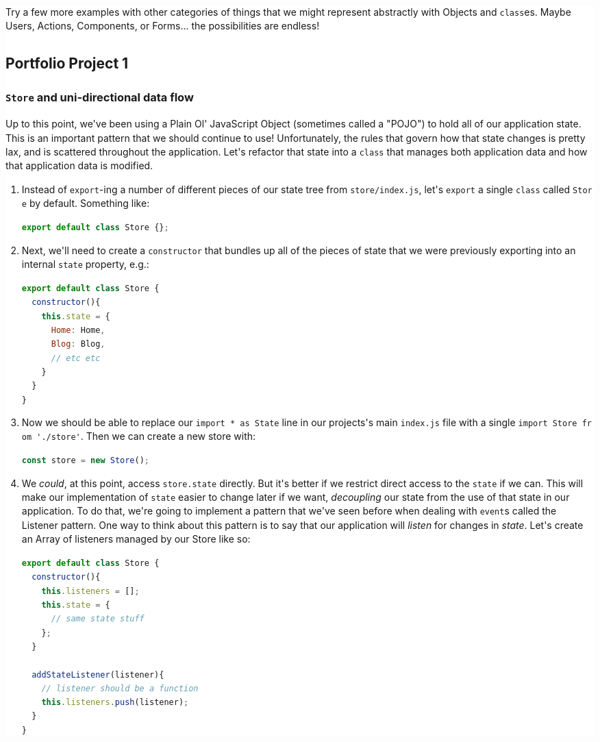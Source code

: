 Try a few more examples with other categories of things that we might represent abstractly with Objects and `class`es. Maybe Users, Actions, Components, or Forms... the possibilities are endless!

## Portfolio Project 1

### `Store` and uni-directional data flow

Up to this point, we've been using a Plain Ol' JavaScript Object \(sometimes called a "POJO"\) to hold all of our application state. This is an important pattern that we should continue to use! Unfortunately, the rules that govern how that state changes is pretty lax, and is scattered throughout the application. Let's refactor that state into a `class` that manages both application data and how that application data is modified.

1. Instead of `export`-ing a number of different pieces of our state tree from `store/index.js`, let's `export` a single `class` called `Store` by default. Something like:

   ```javascript
   export default class Store {};
   ```

2. Next, we'll need to create a `constructor` that bundles up all of the pieces of state that we were previously exporting into an internal `state` property, e.g.:

   ```javascript
   export default class Store {
     constructor(){
       this.state = {
         Home: Home,
         Blog: Blog,
         // etc etc
       }
     }
   }
   ```

3. Now we should be able to replace our `import * as State` line in our projects's main `index.js` file with a single `import Store from './store'`. Then we can create a new store with:

   ```javascript
   const store = new Store();
   ```

4. We _could_, at this point, access `store.state` directly. But it's better if we restrict direct access to the `state` if we can. This will make our implementation of `state` easier to change later if we want, _decoupling_ our state from the use of that state in our application. To do that, we're going to implement a pattern that we've seen before when dealing with `event`s called the Listener pattern. One way to think about this pattern is to say that our application will _listen_ for changes in _state_. Let's create an Array of listeners managed by our Store like so:

   ```javascript
   export default class Store {
     constructor(){
       this.listeners = [];
       this.state = {
         // same state stuff
       };
     }

     addStateListener(listener){
       // listener should be a function
       this.listeners.push(listener);
     }
   }
   ```
